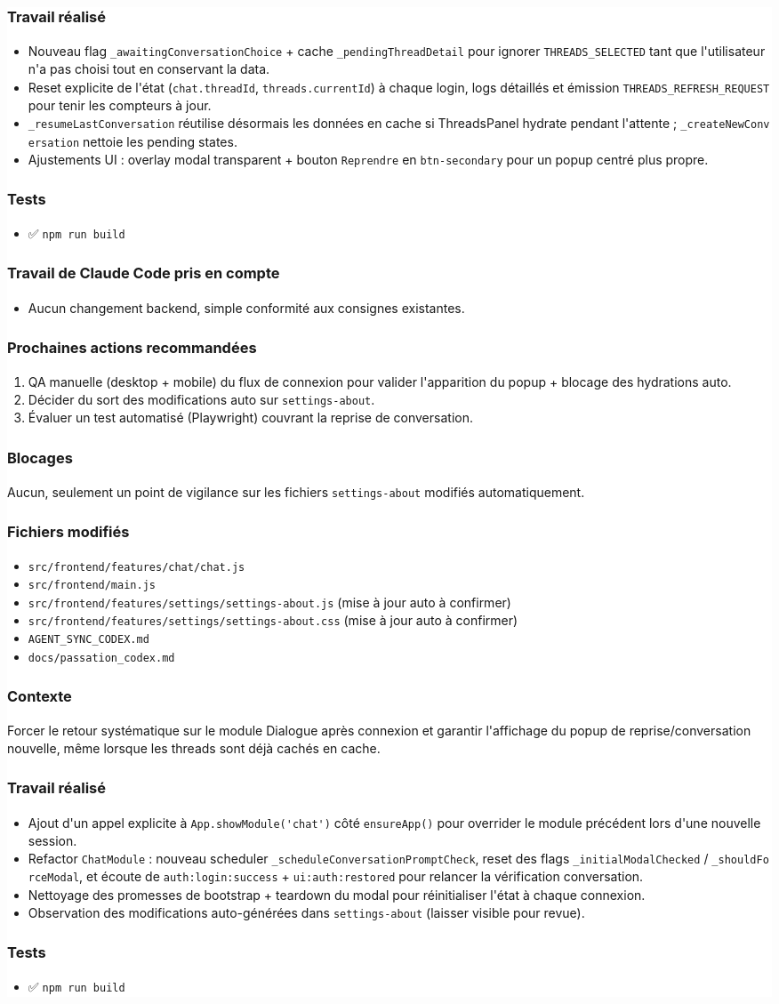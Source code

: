 ### Travail réalisé
- Nouveau flag `_awaitingConversationChoice` + cache `_pendingThreadDetail` pour ignorer `THREADS_SELECTED` tant que l'utilisateur n'a pas choisi tout en conservant la data.
- Reset explicite de l'état (`chat.threadId`, `threads.currentId`) à chaque login, logs détaillés et émission `THREADS_REFRESH_REQUEST` pour tenir les compteurs à jour.
- `_resumeLastConversation` réutilise désormais les données en cache si ThreadsPanel hydrate pendant l'attente ; `_createNewConversation` nettoie les pending states.
- Ajustements UI : overlay modal transparent + bouton `Reprendre` en `btn-secondary` pour un popup centré plus propre.
### Tests
- ✅ `npm run build`

### Travail de Claude Code pris en compte
- Aucun changement backend, simple conformité aux consignes existantes.

### Prochaines actions recommandées
1. QA manuelle (desktop + mobile) du flux de connexion pour valider l'apparition du popup + blocage des hydrations auto.
2. Décider du sort des modifications auto sur `settings-about`.
3. Évaluer un test automatisé (Playwright) couvrant la reprise de conversation.

### Blocages
Aucun, seulement un point de vigilance sur les fichiers `settings-about` modifiés automatiquement.


### Fichiers modifiés
- `src/frontend/features/chat/chat.js`
- `src/frontend/main.js`
- `src/frontend/features/settings/settings-about.js` (mise à jour auto à confirmer)
- `src/frontend/features/settings/settings-about.css` (mise à jour auto à confirmer)
- `AGENT_SYNC_CODEX.md`
- `docs/passation_codex.md`

### Contexte
Forcer le retour systématique sur le module Dialogue après connexion et garantir l'affichage du popup de reprise/conversation nouvelle, même lorsque les threads sont déjà cachés en cache.

### Travail réalisé
- Ajout d'un appel explicite à `App.showModule('chat')` côté `ensureApp()` pour overrider le module précédent lors d'une nouvelle session.
- Refactor `ChatModule` : nouveau scheduler `_scheduleConversationPromptCheck`, reset des flags `_initialModalChecked` / `_shouldForceModal`, et écoute de `auth:login:success` + `ui:auth:restored` pour relancer la vérification conversation.
- Nettoyage des promesses de bootstrap + teardown du modal pour réinitialiser l'état à chaque connexion.
- Observation des modifications auto-générées dans `settings-about` (laisser visible pour revue).

### Tests
- ✅ `npm run build`

